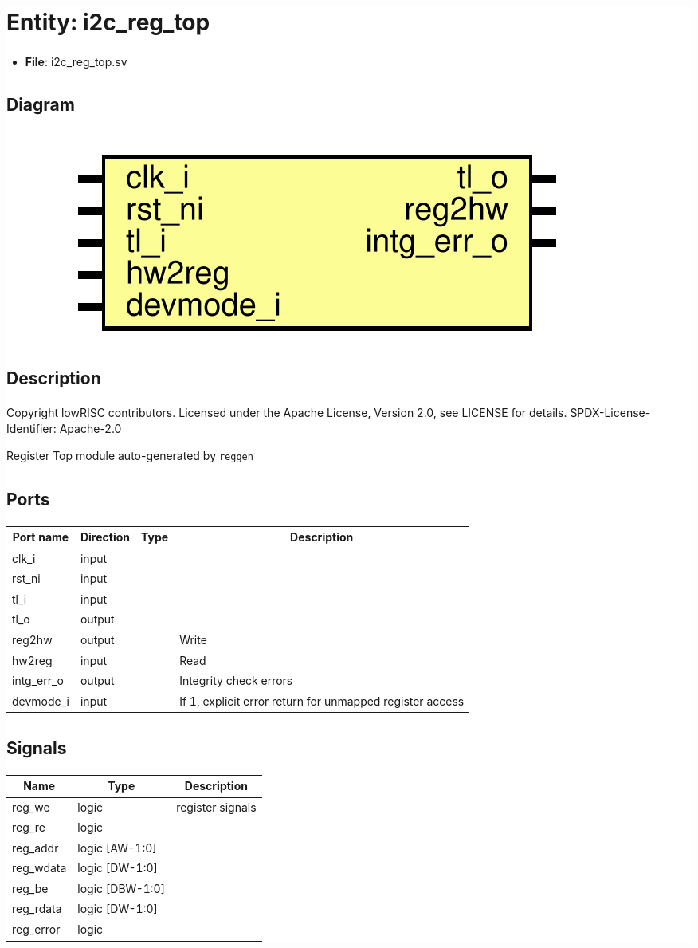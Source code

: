 # Entity: i2c_reg_top

- **File**: i2c_reg_top.sv
## Diagram

![Diagram](i2c_reg_top.svg "Diagram")
## Description

 Copyright lowRISC contributors.
 Licensed under the Apache License, Version 2.0, see LICENSE for details.
 SPDX-License-Identifier: Apache-2.0

 Register Top module auto-generated by `reggen`

## Ports

| Port name  | Direction | Type | Description                                              |
| ---------- | --------- | ---- | -------------------------------------------------------- |
| clk_i      | input     |      |                                                          |
| rst_ni     | input     |      |                                                          |
| tl_i       | input     |      |                                                          |
| tl_o       | output    |      |                                                          |
| reg2hw     | output    |      | Write                                                    |
| hw2reg     | input     |      | Read                                                     |
| intg_err_o | output    |      |  Integrity check errors                                  |
| devmode_i  | input     |      | If 1, explicit error return for unmapped register access |
## Signals

| Name                            | Type               | Description                                                                                                                  |
| ------------------------------- | ------------------ | ---------------------------------------------------------------------------------------------------------------------------- |
| reg_we                          | logic              |  register signals                                                                                                            |
| reg_re                          | logic              |                                                                                                                              |
| reg_addr                        | logic [AW-1:0]     |                                                                                                                              |
| reg_wdata                       | logic [DW-1:0]     |                                                                                                                              |
| reg_be                          | logic [DBW-1:0]    |                                                                                                                              |
| reg_rdata                       | logic [DW-1:0]     |                                                                                                                              |
| reg_error                       | logic              |                                                                                                                              |